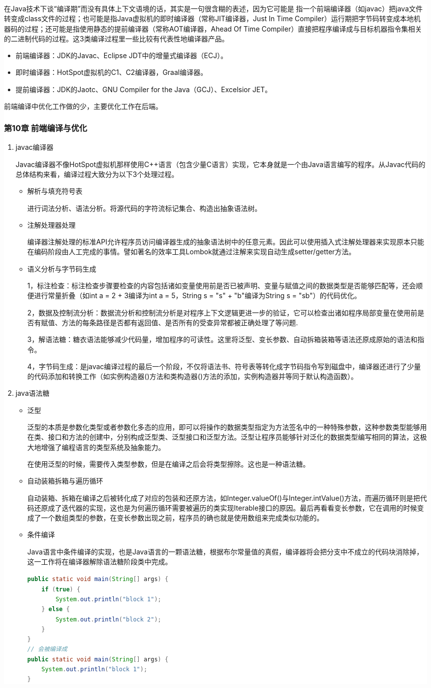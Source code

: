 在Java技术下谈“编译期”而没有具体上下文语境的话，其实是一句很含糊的表述，因为它可能是 指一个前端编译器（如javac）把java文件转变成class文件的过程；也可能是指Java虚拟机的即时编译器（常称JIT编译器，Just In Time Compiler）运行期把字节码转变成本地机器码的过程；还可能是指使用静态的提前编译器（常称AOT编译器，Ahead Of Time Compiler）直接把程序编译成与目标机器指令集相关的二进制代码的过程。这3类编译过程里一些比较有代表性地编译器产品。

- 前端编译器：JDK的Javac、Eclipse JDT中的增量式编译器（ECJ）。 

- 即时编译器：HotSpot虚拟机的C1、C2编译器，Graal编译器。 

- 提前编译器：JDK的Jaotc、GNU Compiler for the Java（GCJ）、Excelsior JET。

前端编译中优化工作做的少，主要优化工作在后端。

### 第10章 前端编译与优化

1. javac编译器

   Javac编译器不像HotSpot虚拟机那样使用C++语言（包含少量C语言）实现，它本身就是一个由Java语言编写的程序。从Javac代码的总体结构来看，编译过程大致分为以下3个处理过程。

   - 解析与填充符号表

     进行词法分析、语法分析。将源代码的字符流标记集合、构造出抽象语法树。

   - 注解处理器处理

     编译器注解处理的标准API允许程序员访问编译器生成的抽象语法树中的任意元素。因此可以使用插入式注解处理器来实现原本只能在编码阶段由人工完成的事情。譬如著名的效率工具Lombok就通过注解来实现自动生成setter/getter方法。

   - 语义分析与字节码生成

     1，标注检查：标注检查步骤要检查的内容包括诸如变量使用前是否已被声明、变量与赋值之间的数据类型是否能够匹配等，还会顺便进行常量折叠（如int a = 2 + 3编译为int a = 5，String s = "s" + "b"编译为String s = "sb"）的代码优化。

     2，数据及控制流分析：数据流分析和控制流分析是对程序上下文逻辑更进一步的验证，它可以检查出诸如程序局部变量在使用前是否有赋值、方法的每条路径是否都有返回值、是否所有的受查异常都被正确处理了等问题.

     3，解语法糖：糖衣语法能够减少代码量，增加程序的可读性。这里将泛型、变长参数、自动拆箱装箱等语法还原成原始的语法和指令。

     4，字节码生成：是javac编译过程的最后一个阶段，不仅将语法书、符号表等转化成字节码指令写到磁盘中，编译器还进行了少量的代码添加和转换工作（如实例构造器<init>()方法和类构造器<clinit>()方法的添加，实例构造器并等同于默认构造函数）。

2. java语法糖

   - 泛型

     泛型的本质是参数化类型或者参数化多态的应用，即可以将操作的数据类型指定为方法签名中的一种特殊参数，这种参数类型能够用在类、接口和方法的创建中，分别构成泛型类、泛型接口和泛型方法。泛型让程序员能够针对泛化的数据类型编写相同的算法，这极大地增强了编程语言的类型系统及抽象能力。

     在使用泛型的时候，需要传入类型参数，但是在编译之后会将类型擦除。这也是一种语法糖。

   - 自动装箱拆箱与遍历循环

     自动装箱、拆箱在编译之后被转化成了对应的包装和还原方法，如Integer.valueOf()与Integer.intValue()方法，而遍历循环则是把代码还原成了迭代器的实现，这也是为何遍历循环需要被遍历的类实现Iterable接口的原因。最后再看看变长参数，它在调用的时候变成了一个数组类型的参数，在变长参数出现之前，程序员的确也就是使用数组来完成类似功能的。

   - 条件编译

     Java语言中条件编译的实现，也是Java语言的一颗语法糖，根据布尔常量值的真假，编译器将会把分支中不成立的代码块消除掉，这一工作将在编译器解除语法糖阶段类中完成。

     ```java
     public static void main(String[] args) {
         if (true) {
             System.out.println("block 1");
         } else {
             System.out.println("block 2");
         }
     }
     // 会被编译成
     public static void main(String[] args) {
         System.out.println("block 1");
     }
     ```
